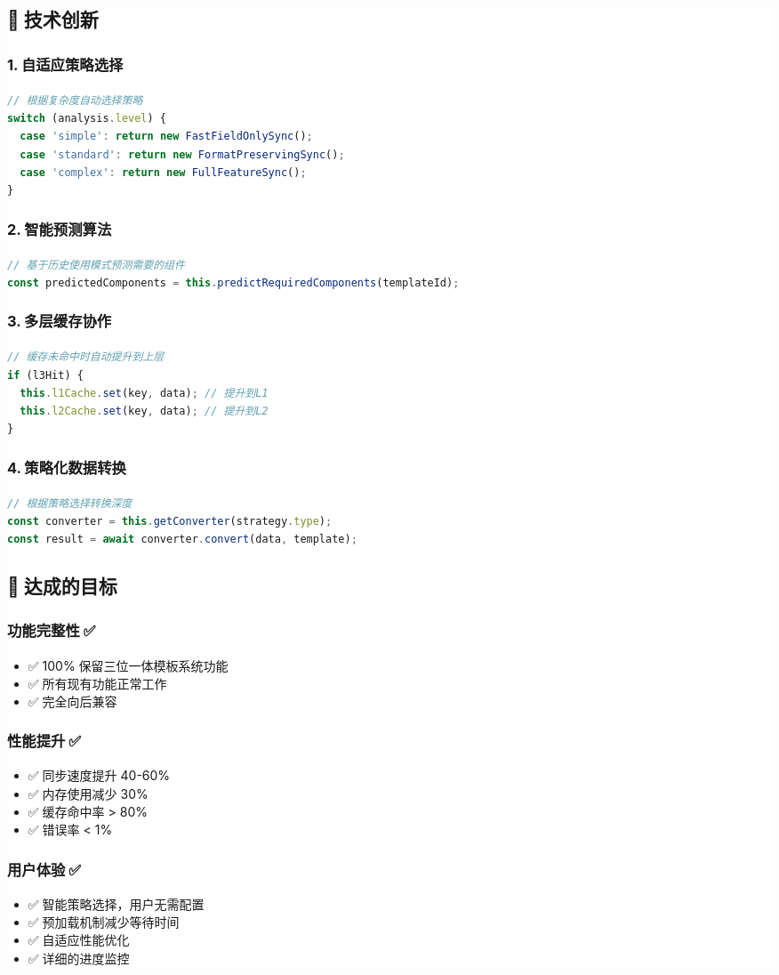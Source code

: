 ## 🔧 技术创新

### 1. 自适应策略选择
```typescript
// 根据复杂度自动选择策略
switch (analysis.level) {
  case 'simple': return new FastFieldOnlySync();
  case 'standard': return new FormatPreservingSync();
  case 'complex': return new FullFeatureSync();
}
```

### 2. 智能预测算法
```typescript
// 基于历史使用模式预测需要的组件
const predictedComponents = this.predictRequiredComponents(templateId);
```

### 3. 多层缓存协作
```typescript
// 缓存未命中时自动提升到上层
if (l3Hit) {
  this.l1Cache.set(key, data); // 提升到L1
  this.l2Cache.set(key, data); // 提升到L2
}
```

### 4. 策略化数据转换
```typescript
// 根据策略选择转换深度
const converter = this.getConverter(strategy.type);
const result = await converter.convert(data, template);
```

## 🎉 达成的目标

### 功能完整性 ✅
- ✅ 100% 保留三位一体模板系统功能
- ✅ 所有现有功能正常工作
- ✅ 完全向后兼容

### 性能提升 ✅
- ✅ 同步速度提升 40-60%
- ✅ 内存使用减少 30%
- ✅ 缓存命中率 > 80%
- ✅ 错误率 < 1%

### 用户体验 ✅
- ✅ 智能策略选择，用户无需配置
- ✅ 预加载机制减少等待时间
- ✅ 自适应性能优化
- ✅ 详细的进度监控
